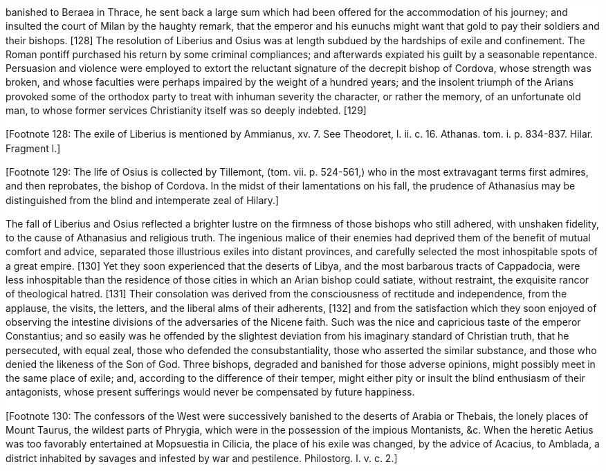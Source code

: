 banished to Beraea in Thrace, he sent back a large sum which had been
offered for the accommodation of his journey; and insulted the court of
Milan by the haughty remark, that the emperor and his eunuchs might want
that gold to pay their soldiers and their bishops. [128] The resolution
of Liberius and Osius was at length subdued by the hardships of exile
and confinement. The Roman pontiff purchased his return by some
criminal compliances; and afterwards expiated his guilt by a seasonable
repentance. Persuasion and violence were employed to extort the
reluctant signature of the decrepit bishop of Cordova, whose strength
was broken, and whose faculties were perhaps impaired by the weight of
a hundred years; and the insolent triumph of the Arians provoked some
of the orthodox party to treat with inhuman severity the character, or
rather the memory, of an unfortunate old man, to whose former services
Christianity itself was so deeply indebted. [129]

[Footnote 128: The exile of Liberius is mentioned by Ammianus, xv.
7. See Theodoret, l. ii. c. 16. Athanas. tom. i. p. 834-837. Hilar.
Fragment l.]

[Footnote 129: The life of Osius is collected by Tillemont, (tom. vii.
p. 524-561,) who in the most extravagant terms first admires, and then
reprobates, the bishop of Cordova. In the midst of their lamentations on
his fall, the prudence of Athanasius may be distinguished from the blind
and intemperate zeal of Hilary.]

The fall of Liberius and Osius reflected a brighter lustre on the
firmness of those bishops who still adhered, with unshaken fidelity,
to the cause of Athanasius and religious truth. The ingenious malice
of their enemies had deprived them of the benefit of mutual comfort and
advice, separated those illustrious exiles into distant provinces, and
carefully selected the most inhospitable spots of a great empire.
[130] Yet they soon experienced that the deserts of Libya, and the
most barbarous tracts of Cappadocia, were less inhospitable than the
residence of those cities in which an Arian bishop could satiate,
without restraint, the exquisite rancor of theological hatred. [131]
Their consolation was derived from the consciousness of rectitude
and independence, from the applause, the visits, the letters, and the
liberal alms of their adherents, [132] and from the satisfaction
which they soon enjoyed of observing the intestine divisions of the
adversaries of the Nicene faith. Such was the nice and capricious
taste of the emperor Constantius; and so easily was he offended by the
slightest deviation from his imaginary standard of Christian truth,
that he persecuted, with equal zeal, those who defended the
consubstantiality, those who asserted the similar substance, and those
who denied the likeness of the Son of God. Three bishops, degraded and
banished for those adverse opinions, might possibly meet in the same
place of exile; and, according to the difference of their temper, might
either pity or insult the blind enthusiasm of their antagonists, whose
present sufferings would never be compensated by future happiness.

[Footnote 130: The confessors of the West were successively banished to
the deserts of Arabia or Thebais, the lonely places of Mount Taurus, the
wildest parts of Phrygia, which were in the possession of the impious
Montanists, &c. When the heretic Aetius was too favorably entertained at
Mopsuestia in Cilicia, the place of his exile was changed, by the advice
of Acacius, to Amblada, a district inhabited by savages and infested by
war and pestilence. Philostorg. l. v. c. 2.]
